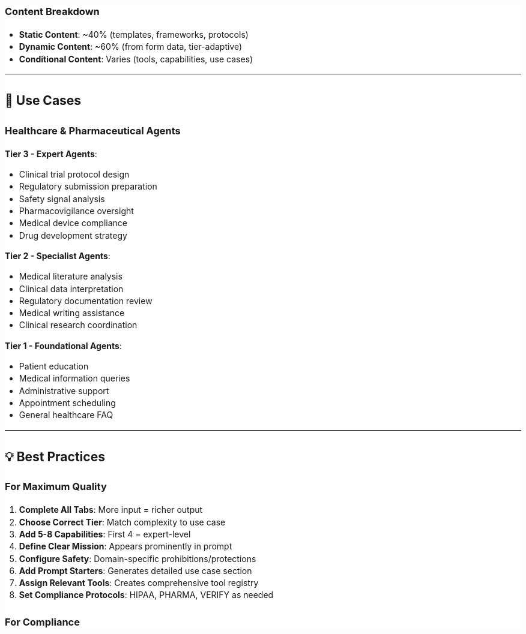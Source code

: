 ### Content Breakdown

- **Static Content**: ~40% (templates, frameworks, protocols)
- **Dynamic Content**: ~60% (from form data, tier-adaptive)
- **Conditional Content**: Varies (tools, capabilities, use cases)

---

## 🎯 Use Cases

### Healthcare & Pharmaceutical Agents

**Tier 3 - Expert Agents**:
- Clinical trial protocol design
- Regulatory submission preparation
- Safety signal analysis
- Pharmacovigilance oversight
- Medical device compliance
- Drug development strategy

**Tier 2 - Specialist Agents**:
- Medical literature analysis
- Clinical data interpretation
- Regulatory documentation review
- Medical writing assistance
- Clinical research coordination

**Tier 1 - Foundational Agents**:
- Patient education
- Medical information queries
- Administrative support
- Appointment scheduling
- General healthcare FAQ

---

## 💡 Best Practices

### For Maximum Quality

1. **Complete All Tabs**: More input = richer output
2. **Choose Correct Tier**: Match complexity to use case
3. **Add 5-8 Capabilities**: First 4 = expert-level
4. **Define Clear Mission**: Appears prominently in prompt
5. **Configure Safety**: Domain-specific prohibitions/protections
6. **Add Prompt Starters**: Generates detailed use case section
7. **Assign Relevant Tools**: Creates comprehensive tool registry
8. **Set Compliance Protocols**: HIPAA, PHARMA, VERIFY as needed

### For Compliance
